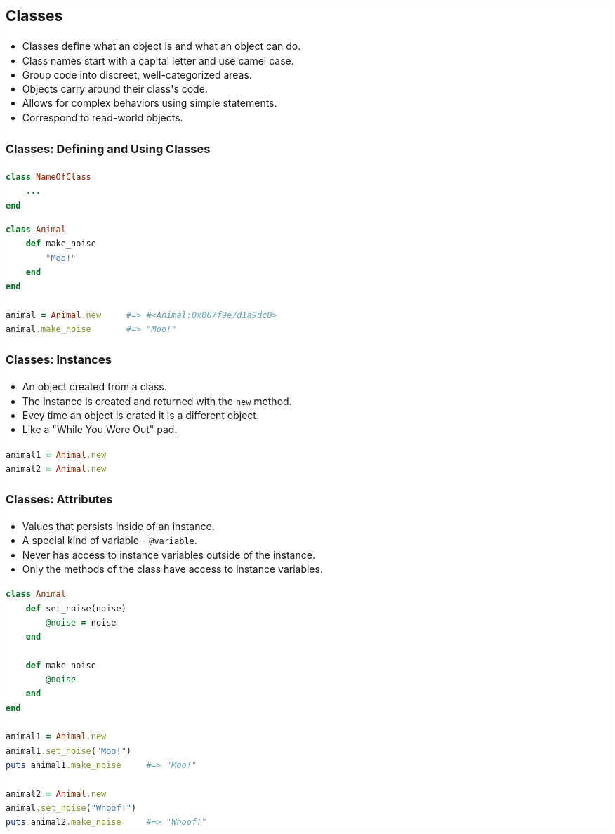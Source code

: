 



## Classes
- Classes define what an object is and what an object can do.
- Class names start with a capital letter and use camel case.
- Group code into discreet, well-categorized areas.
- Objects carry around their class's code.
- Allows for complex behaviors using simple statements.
- Correspond to read-world objects.


### Classes: Defining and Using Classes
```ruby
class NameOfClass
	...
end
```

```ruby
class Animal
	def make_noise
		"Moo!"
	end
end

animal = Animal.new 	#=> #<Animal:0x007f9e7d1a9dc0>
animal.make_noise 		#=> "Moo!"
```


### Classes: Instances
- An object created from a class.
- The instance is created and returned with the `new` method.
- Evey time an object is crated it is a different object.
- Like a "While You Were Out" pad.

```ruby
animal1 = Animal.new
animal2 = Animal.new
```


### Classes: Attributes
- Values that persists inside of an instance. 
- A special kind of variable - `@variable`.
- Never has access to instance variables outside of the instance.
- Only the methods of the class have access to instance variables.

```ruby
class Animal
	def set_noise(noise)
		@noise = noise 
	end

	def make_noise
		@noise
	end
end

animal1 = Animal.new
animal1.set_noise("Moo!")
puts animal1.make_noise 	#=> "Moo!"

animal2 = Animal.new
animal.set_noise("Whoof!")
puts animal2.make_noise 	#=> "Whoof!"
```